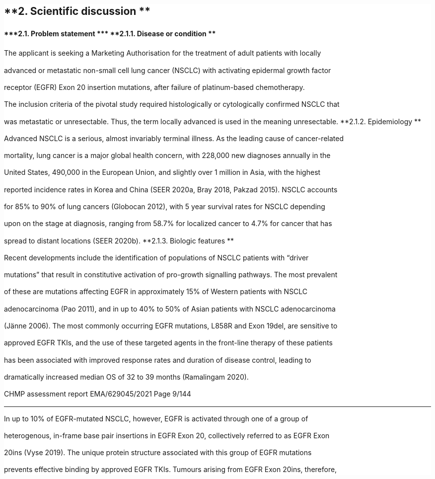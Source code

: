 ## **2. Scientific discussion **
#### ***2.1. Problem statement *** **2.1.1. Disease or condition **

The applicant is seeking a Marketing Authorisation for the treatment of adult patients with locally

advanced or metastatic non-small cell lung cancer (NSCLC) with activating epidermal growth factor

receptor (EGFR) Exon 20 insertion mutations, after failure of platinum-based chemotherapy.

The inclusion criteria of the pivotal study required histologically or cytologically confirmed NSCLC that

was metastatic or unresectable. Thus, the term locally advanced is used in the meaning unresectable. **2.1.2. Epidemiology **

Advanced NSCLC is a serious, almost invariably terminal illness. As the leading cause of cancer-related

mortality, lung cancer is a major global health concern, with 228,000 new diagnoses annually in the

United States, 490,000 in the European Union, and slightly over 1 million in Asia, with the highest

reported incidence rates in Korea and China (SEER 2020a, Bray 2018, Pakzad 2015). NSCLC accounts

for 85% to 90% of lung cancers (Globocan 2012), with 5 year survival rates for NSCLC depending

upon on the stage at diagnosis, ranging from 58.7% for localized cancer to 4.7% for cancer that has

spread to distant locations (SEER 2020b). **2.1.3. Biologic features **

Recent developments include the identification of populations of NSCLC patients with “driver

mutations” that result in constitutive activation of pro-growth signalling pathways. The most prevalent

of these are mutations affecting EGFR in approximately 15% of Western patients with NSCLC

adenocarcinoma (Pao 2011), and in up to 40% to 50% of Asian patients with NSCLC adenocarcinoma

(Jänne 2006). The most commonly occurring EGFR mutations, L858R and Exon 19del, are sensitive to

approved EGFR TKIs, and the use of these targeted agents in the front-line therapy of these patients

has been associated with improved response rates and duration of disease control, leading to

dramatically increased median OS of 32 to 39 months (Ramalingam 2020).

CHMP assessment report
EMA/629045/2021 Page 9/144


-----

In up to 10% of EGFR-mutated NSCLC, however, EGFR is activated through one of a group of

heterogenous, in-frame base pair insertions in EGFR Exon 20, collectively referred to as EGFR Exon

20ins (Vyse 2019). The unique protein structure associated with this group of EGFR mutations

prevents effective binding by approved EGFR TKIs. Tumours arising from EGFR Exon 20ins, therefore,
